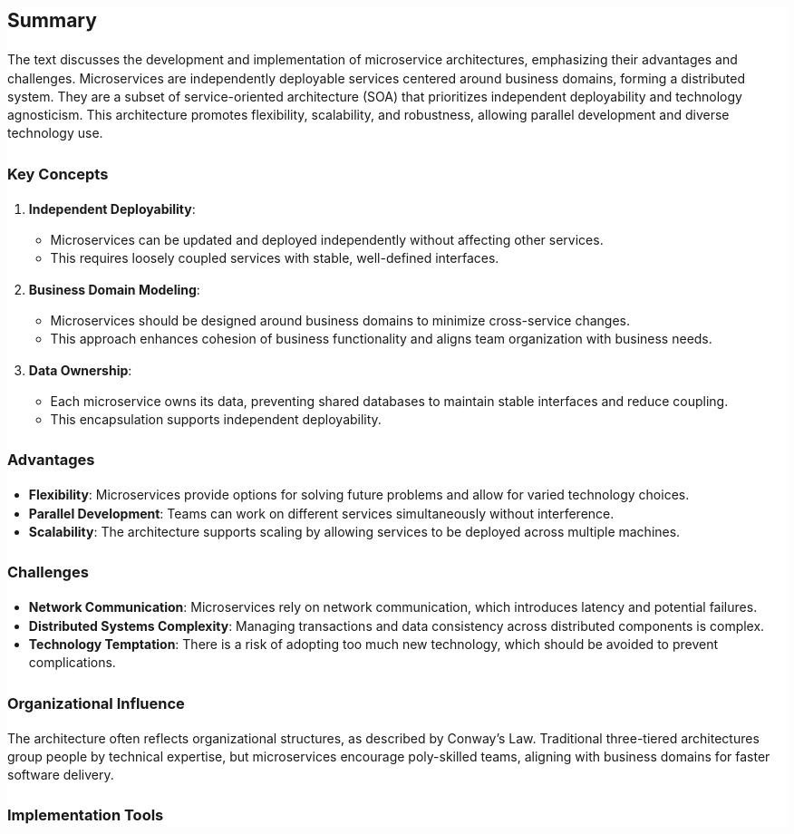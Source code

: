 


## Summary

The text discusses the development and implementation of microservice architectures, emphasizing their advantages and challenges. Microservices are independently deployable services centered around business domains, forming a distributed system. They are a subset of service-oriented architecture (SOA) that prioritizes independent deployability and technology agnosticism. This architecture promotes flexibility, scalability, and robustness, allowing parallel development and diverse technology use.

### Key Concepts

1. **Independent Deployability**: 
   - Microservices can be updated and deployed independently without affecting other services.
   - This requires loosely coupled services with stable, well-defined interfaces.

2. **Business Domain Modeling**: 
   - Microservices should be designed around business domains to minimize cross-service changes.
   - This approach enhances cohesion of business functionality and aligns team organization with business needs.

3. **Data Ownership**:
   - Each microservice owns its data, preventing shared databases to maintain stable interfaces and reduce coupling.
   - This encapsulation supports independent deployability.

### Advantages

- **Flexibility**: Microservices provide options for solving future problems and allow for varied technology choices.
- **Parallel Development**: Teams can work on different services simultaneously without interference.
- **Scalability**: The architecture supports scaling by allowing services to be deployed across multiple machines.

### Challenges

- **Network Communication**: Microservices rely on network communication, which introduces latency and potential failures.
- **Distributed Systems Complexity**: Managing transactions and data consistency across distributed components is complex.
- **Technology Temptation**: There is a risk of adopting too much new technology, which should be avoided to prevent complications.

### Organizational Influence

The architecture often reflects organizational structures, as described by Conway’s Law. Traditional three-tiered architectures group people by technical expertise, but microservices encourage poly-skilled teams, aligning with business domains for faster software delivery.

### Implementation Tools
